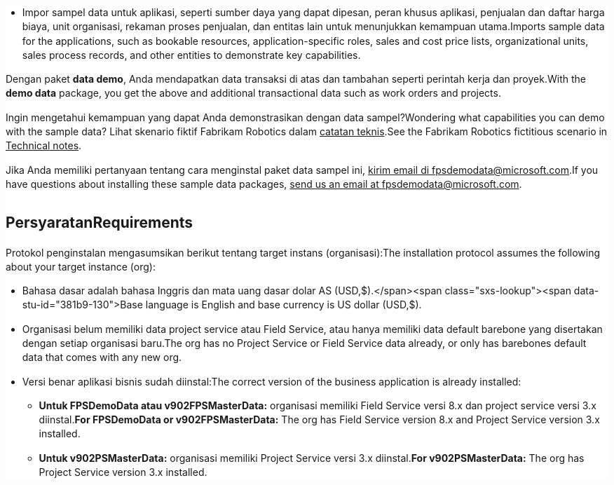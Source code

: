 - <span data-ttu-id="381b9-123">Impor sampel data untuk aplikasi, seperti sumber daya yang dapat dipesan, peran khusus aplikasi, penjualan dan daftar harga biaya, unit organisasi, rekaman proses penjualan, dan entitas lain untuk menunjukkan kemampuan utama.</span><span class="sxs-lookup"><span data-stu-id="381b9-123">Imports sample data for the applications, such as bookable resources, application-specific roles, sales and cost price lists, organizational units, sales process records, and other entities to demonstrate key capabilities.</span></span>  

<span data-ttu-id="381b9-124">Dengan paket **data demo**, Anda mendapatkan data transaksi di atas dan tambahan seperti perintah kerja dan proyek.</span><span class="sxs-lookup"><span data-stu-id="381b9-124">With the **demo data** package, you get the above and additional transactional data such as work orders and projects.</span></span>

<span data-ttu-id="381b9-125">Ingin mengetahui kemampuan yang dapat Anda demonstrasikan dengan data sampel?</span><span class="sxs-lookup"><span data-stu-id="381b9-125">Wondering what capabilities you can demo with the sample data?</span></span> <span data-ttu-id="381b9-126">Lihat skenario fiktif Fabrikam Robotics dalam [catatan teknis](#technical-notes).</span><span class="sxs-lookup"><span data-stu-id="381b9-126">See the Fabrikam Robotics fictitious scenario in [Technical notes](#technical-notes).</span></span>

<span data-ttu-id="381b9-127">Jika Anda memiliki pertanyaan tentang cara menginstal paket data sampel ini, [kirim email di fpsdemodata@microsoft.com](mailto:fpsdemodata@microsoft.com).</span><span class="sxs-lookup"><span data-stu-id="381b9-127">If you have questions about installing these sample data packages, [send us an email at fpsdemodata@microsoft.com](mailto:fpsdemodata@microsoft.com).</span></span>

## <a name="requirements"></a><span data-ttu-id="381b9-128">Persyaratan</span><span class="sxs-lookup"><span data-stu-id="381b9-128">Requirements</span></span>

<span data-ttu-id="381b9-129">Protokol penginstalan mengasumsikan berikut tentang target instans (organisasi):</span><span class="sxs-lookup"><span data-stu-id="381b9-129">The installation protocol assumes the following about your target instance (org):</span></span>

- <span data-ttu-id="381b9-130">Bahasa dasar adalah bahasa Inggris dan mata uang dasar dolar AS (USD,$).</span><span class="sxs-lookup"><span data-stu-id="381b9-130">Base language is English and base currency is US dollar (USD,$).</span></span>

- <span data-ttu-id="381b9-131">Organisasi belum memiliki data project service atau Field Service, atau hanya memiliki data default barebone yang disertakan dengan setiap organisasi baru.</span><span class="sxs-lookup"><span data-stu-id="381b9-131">The org has no Project Service or Field Service data already, or only has barebones default data that comes with any new org.</span></span>

- <span data-ttu-id="381b9-132">Versi benar aplikasi bisnis sudah diinstal:</span><span class="sxs-lookup"><span data-stu-id="381b9-132">The correct version of the business application is already installed:</span></span>
       
    - <span data-ttu-id="381b9-133">**Untuk FPSDemoData atau v902FPSMasterData:** organisasi memiliki Field Service versi 8.x dan project service versi 3.x diinstal.</span><span class="sxs-lookup"><span data-stu-id="381b9-133">**For FPSDemoData or v902FPSMasterData:** The org has Field Service version 8.x and Project Service version 3.x installed.</span></span>

    - <span data-ttu-id="381b9-134">**Untuk v902PSMasterData:** organisasi memiliki Project Service versi 3.x diinstal.</span><span class="sxs-lookup"><span data-stu-id="381b9-134">**For v902PSMasterData:** The org has Project Service version 3.x installed.</span></span>

